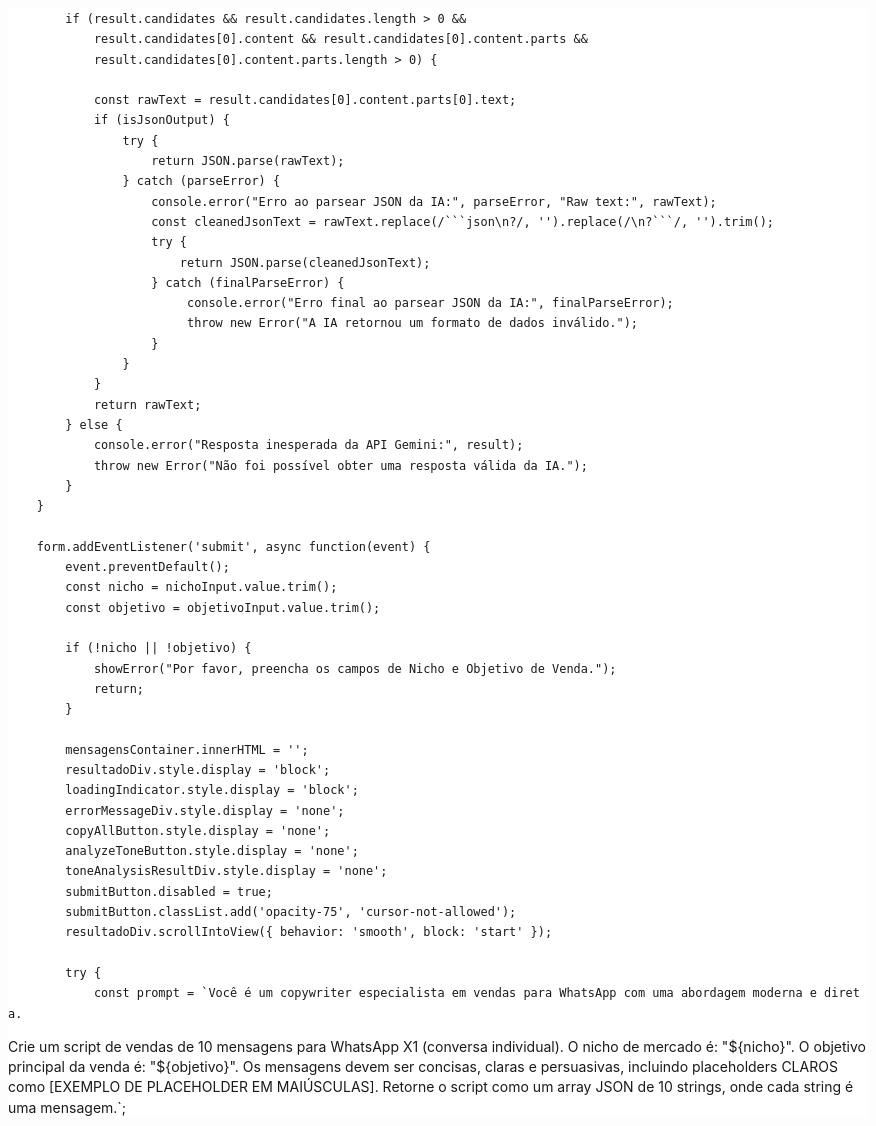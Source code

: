             if (result.candidates && result.candidates.length > 0 &&
                result.candidates[0].content && result.candidates[0].content.parts &&
                result.candidates[0].content.parts.length > 0) {
                
                const rawText = result.candidates[0].content.parts[0].text;
                if (isJsonOutput) {
                    try {
                        return JSON.parse(rawText);
                    } catch (parseError) {
                        console.error("Erro ao parsear JSON da IA:", parseError, "Raw text:", rawText);
                        const cleanedJsonText = rawText.replace(/```json\n?/, '').replace(/\n?```/, '').trim();
                        try {
                            return JSON.parse(cleanedJsonText);
                        } catch (finalParseError) {
                             console.error("Erro final ao parsear JSON da IA:", finalParseError);
                             throw new Error("A IA retornou um formato de dados inválido.");
                        }
                    }
                }
                return rawText;
            } else {
                console.error("Resposta inesperada da API Gemini:", result);
                throw new Error("Não foi possível obter uma resposta válida da IA.");
            }
        }

        form.addEventListener('submit', async function(event) {
            event.preventDefault();
            const nicho = nichoInput.value.trim();
            const objetivo = objetivoInput.value.trim();

            if (!nicho || !objetivo) {
                showError("Por favor, preencha os campos de Nicho e Objetivo de Venda.");
                return;
            }

            mensagensContainer.innerHTML = '';
            resultadoDiv.style.display = 'block';
            loadingIndicator.style.display = 'block';
            errorMessageDiv.style.display = 'none';
            copyAllButton.style.display = 'none';
            analyzeToneButton.style.display = 'none';
            toneAnalysisResultDiv.style.display = 'none';
            submitButton.disabled = true;
            submitButton.classList.add('opacity-75', 'cursor-not-allowed');
            resultadoDiv.scrollIntoView({ behavior: 'smooth', block: 'start' });

            try {
                const prompt = `Você é um copywriter especialista em vendas para WhatsApp com uma abordagem moderna e direta.
Crie um script de vendas de 10 mensagens para WhatsApp X1 (conversa individual).
O nicho de mercado é: "${nicho}".
O objetivo principal da venda é: "${objetivo}".
Os mensagens devem ser concisas, claras e persuasivas, incluindo placeholders CLAROS como [EXEMPLO DE PLACEHOLDER EM MAIÚSCULAS].
Retorne o script como um array JSON de 10 strings, onde cada string é uma mensagem.`;
                